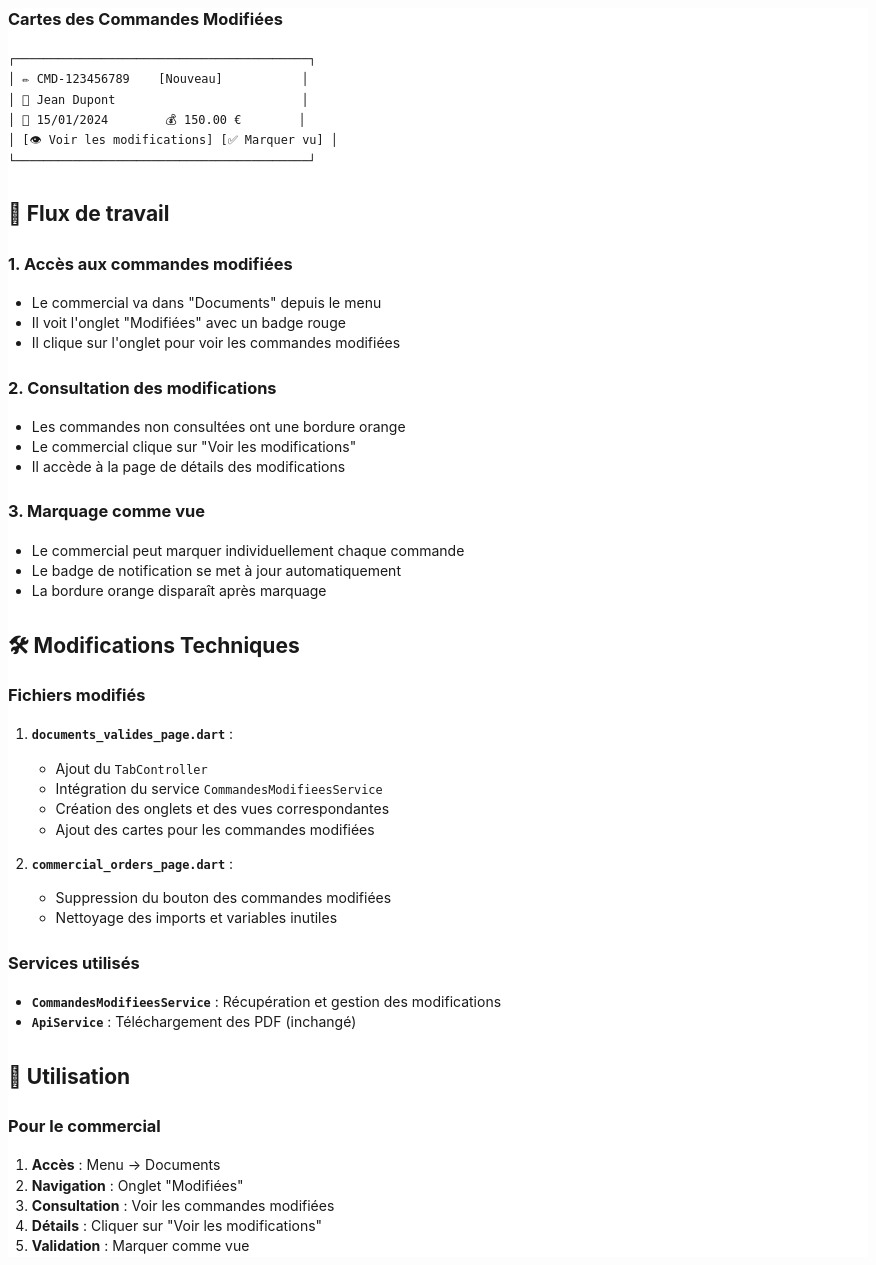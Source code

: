 ### Cartes des Commandes Modifiées
```
┌─────────────────────────────────────────┐
│ ✏️ CMD-123456789    [Nouveau]           │
│ 👤 Jean Dupont                          │
│ 📅 15/01/2024        💰 150.00 €        │
│ [👁️ Voir les modifications] [✅ Marquer vu] │
└─────────────────────────────────────────┘
```

## 🔄 Flux de travail

### 1. Accès aux commandes modifiées
- Le commercial va dans "Documents" depuis le menu
- Il voit l'onglet "Modifiées" avec un badge rouge
- Il clique sur l'onglet pour voir les commandes modifiées

### 2. Consultation des modifications
- Les commandes non consultées ont une bordure orange
- Le commercial clique sur "Voir les modifications"
- Il accède à la page de détails des modifications

### 3. Marquage comme vue
- Le commercial peut marquer individuellement chaque commande
- Le badge de notification se met à jour automatiquement
- La bordure orange disparaît après marquage

## 🛠️ Modifications Techniques

### Fichiers modifiés
1. **`documents_valides_page.dart`** :
   - Ajout du `TabController`
   - Intégration du service `CommandesModifieesService`
   - Création des onglets et des vues correspondantes
   - Ajout des cartes pour les commandes modifiées

2. **`commercial_orders_page.dart`** :
   - Suppression du bouton des commandes modifiées
   - Nettoyage des imports et variables inutiles

### Services utilisés
- **`CommandesModifieesService`** : Récupération et gestion des modifications
- **`ApiService`** : Téléchargement des PDF (inchangé)

## 📱 Utilisation

### Pour le commercial
1. **Accès** : Menu → Documents
2. **Navigation** : Onglet "Modifiées"
3. **Consultation** : Voir les commandes modifiées
4. **Détails** : Cliquer sur "Voir les modifications"
5. **Validation** : Marquer comme vue

